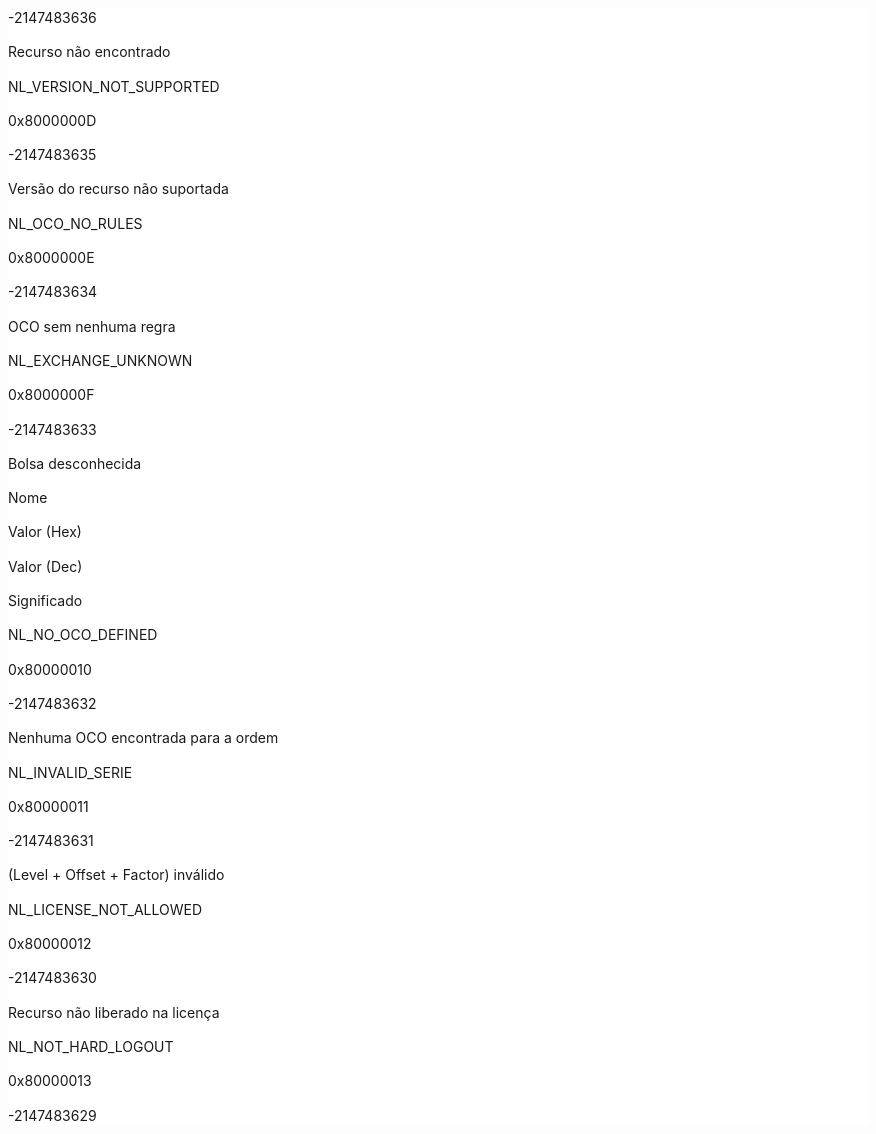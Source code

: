 -2147483636

Recurso não encontrado

NL_VERSION_NOT_SUPPORTED

0x8000000D

-2147483635

Versão do recurso não suportada

NL_OCO_NO_RULES

0x8000000E

-2147483634

OCO sem nenhuma regra

NL_EXCHANGE_UNKNOWN

0x8000000F

-2147483633

Bolsa desconhecida

Nome

Valor (Hex)

Valor (Dec)

Significado

NL_NO_OCO_DEFINED

0x80000010

-2147483632

Nenhuma OCO encontrada para a ordem

NL_INVALID_SERIE

0x80000011

-2147483631

(Level + Offset + Factor) inválido

NL_LICENSE_NOT_ALLOWED

0x80000012

-2147483630

Recurso não liberado na licença

NL_NOT_HARD_LOGOUT

0x80000013

-2147483629
